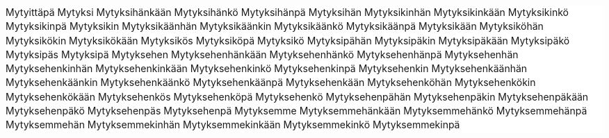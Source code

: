 Mytyittäpä
Mytyksi
Mytyksihänkään
Mytyksihänkö
Mytyksihänpä
Mytyksihän
Mytyksikinhän
Mytyksikinkään
Mytyksikinkö
Mytyksikinpä
Mytyksikin
Mytyksikäänhän
Mytyksikäänkin
Mytyksikäänkö
Mytyksikäänpä
Mytyksikään
Mytyksiköhän
Mytyksikökin
Mytyksikökään
Mytyksikös
Mytyksiköpä
Mytyksikö
Mytyksipähän
Mytyksipäkin
Mytyksipäkään
Mytyksipäkö
Mytyksipäs
Mytyksipä
Mytyksehen
Mytyksehenhänkään
Mytyksehenhänkö
Mytyksehenhänpä
Mytyksehenhän
Mytyksehenkinhän
Mytyksehenkinkään
Mytyksehenkinkö
Mytyksehenkinpä
Mytyksehenkin
Mytyksehenkäänhän
Mytyksehenkäänkin
Mytyksehenkäänkö
Mytyksehenkäänpä
Mytyksehenkään
Mytyksehenköhän
Mytyksehenkökin
Mytyksehenkökään
Mytyksehenkös
Mytyksehenköpä
Mytyksehenkö
Mytyksehenpähän
Mytyksehenpäkin
Mytyksehenpäkään
Mytyksehenpäkö
Mytyksehenpäs
Mytyksehenpä
Mytyksemme
Mytyksemmehänkään
Mytyksemmehänkö
Mytyksemmehänpä
Mytyksemmehän
Mytyksemmekinhän
Mytyksemmekinkään
Mytyksemmekinkö
Mytyksemmekinpä